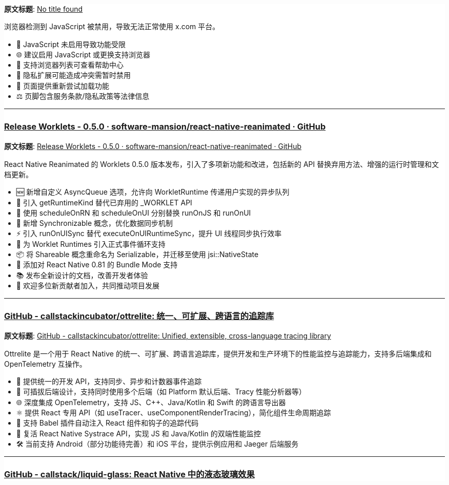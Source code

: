 **原文标题**: [No title found](https://x.com/BBloniarz_/status/1962873054800781452)

浏览器检测到 JavaScript 被禁用，导致无法正常使用 x.com 平台。

- 🚫 JavaScript 未启用导致功能受限
- 🌐 建议启用 JavaScript 或更换支持浏览器
- 📖 支持浏览器列表可查看帮助中心
- 🔧 隐私扩展可能造成冲突需暂时禁用
- 🔄 页面提供重新尝试加载功能
- ⚖️ 页脚包含服务条款/隐私政策等法律信息

---

### [Release Worklets - 0.5.0 · software-mansion/react-native-reanimated · GitHub](https://github.com/software-mansion/react-native-reanimated/releases/tag/worklets-0.5.0)

**原文标题**: [Release Worklets - 0.5.0 · software-mansion/react-native-reanimated · GitHub](https://github.com/software-mansion/react-native-reanimated/releases/tag/worklets-0.5.0)

React Native Reanimated 的 Worklets 0.5.0 版本发布，引入了多项新功能和改进，包括新的 API 替换弃用方法、增强的运行时管理和文档更新。

- 🆕 新增自定义 AsyncQueue 选项，允许向 WorkletRuntime 传递用户实现的异步队列
- 🔄 引入 getRuntimeKind 替代已弃用的 _WORKLET API
- 📅 使用 scheduleOnRN 和 scheduleOnUI 分别替换 runOnJS 和 runOnUI
- 🔗 新增 Synchronizable 概念，优化数据同步机制
- ⚡ 引入 runOnUISync 替代 executeOnUIRuntimeSync，提升 UI 线程同步执行效率
- 🔁 为 Worklet Runtimes 引入正式事件循环支持
- 📦 将 Shareable 概念重命名为 Serializable，并迁移至使用 jsi::NativeState
- 📱 添加对 React Native 0.81 的 Bundle Mode 支持
- 📚 发布全新设计的文档，改善开发者体验
- 👥 欢迎多位新贡献者加入，共同推动项目发展

---

### [GitHub - callstackincubator/ottrelite: 统一、可扩展、跨语言的追踪库](https://github.com/callstackincubator/ottrelite)

**原文标题**: [GitHub - callstackincubator/ottrelite: Unified, extensible, cross-language tracing library](https://github.com/callstackincubator/ottrelite)

Ottrelite 是一个用于 React Native 的统一、可扩展、跨语言追踪库，提供开发和生产环境下的性能监控与追踪能力，支持多后端集成和 OpenTelemetry 互操作。

- 🎯 提供统一的开发 API，支持同步、异步和计数器事件追踪
- 🔌 可插拔后端设计，支持同时使用多个后端（如 Platform 默认后端、Tracy 性能分析器等）
- 🌐 深度集成 OpenTelemetry，支持 JS、C++、Java/Kotlin 和 Swift 的跨语言导出器
- ⚛️ 提供 React 专用 API（如 useTracer、useComponentRenderTracing），简化组件生命周期追踪
- 🔧 支持 Babel 插件自动注入 React 组件和钩子的追踪代码
- 📱 复活 React Native Systrace API，实现 JS 和 Java/Kotlin 的双端性能监控
- 🛠️ 当前支持 Android（部分功能待完善）和 iOS 平台，提供示例应用和 Jaeger 后端服务

---

### [GitHub - callstack/liquid-glass: React Native 中的液态玻璃效果](https://github.com/callstack/liquid-glass)
